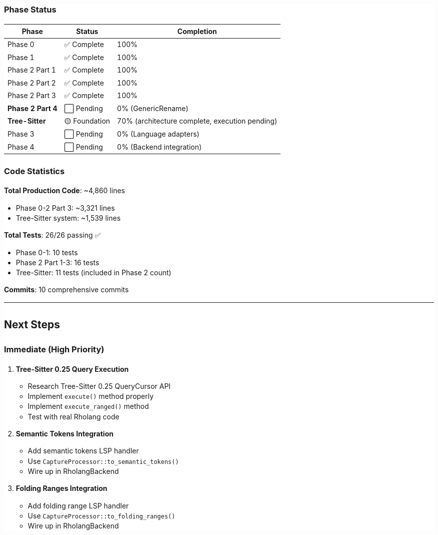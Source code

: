 ### Phase Status

| Phase | Status | Completion |
|-------|--------|------------|
| Phase 0 | ✅ Complete | 100% |
| Phase 1 | ✅ Complete | 100% |
| Phase 2 Part 1 | ✅ Complete | 100% |
| Phase 2 Part 2 | ✅ Complete | 100% |
| Phase 2 Part 3 | ✅ Complete | 100% |
| **Phase 2 Part 4** | ⬜ Pending | 0% (GenericRename) |
| **Tree-Sitter** | 🟡 Foundation | 70% (architecture complete, execution pending) |
| Phase 3 | ⬜ Pending | 0% (Language adapters) |
| Phase 4 | ⬜ Pending | 0% (Backend integration) |

### Code Statistics

**Total Production Code**: ~4,860 lines
- Phase 0-2 Part 3: ~3,321 lines
- Tree-Sitter system: ~1,539 lines

**Total Tests**: 26/26 passing ✅
- Phase 0-1: 10 tests
- Phase 2 Part 1-3: 16 tests
- Tree-Sitter: 11 tests (included in Phase 2 count)

**Commits**: 10 comprehensive commits

---

## Next Steps

### Immediate (High Priority)

1. **Tree-Sitter 0.25 Query Execution**
   - Research Tree-Sitter 0.25 QueryCursor API
   - Implement `execute()` method properly
   - Implement `execute_ranged()` method
   - Test with real Rholang code

2. **Semantic Tokens Integration**
   - Add semantic tokens LSP handler
   - Use `CaptureProcessor::to_semantic_tokens()`
   - Wire up in RholangBackend

3. **Folding Ranges Integration**
   - Add folding range LSP handler
   - Use `CaptureProcessor::to_folding_ranges()`
   - Wire up in RholangBackend
